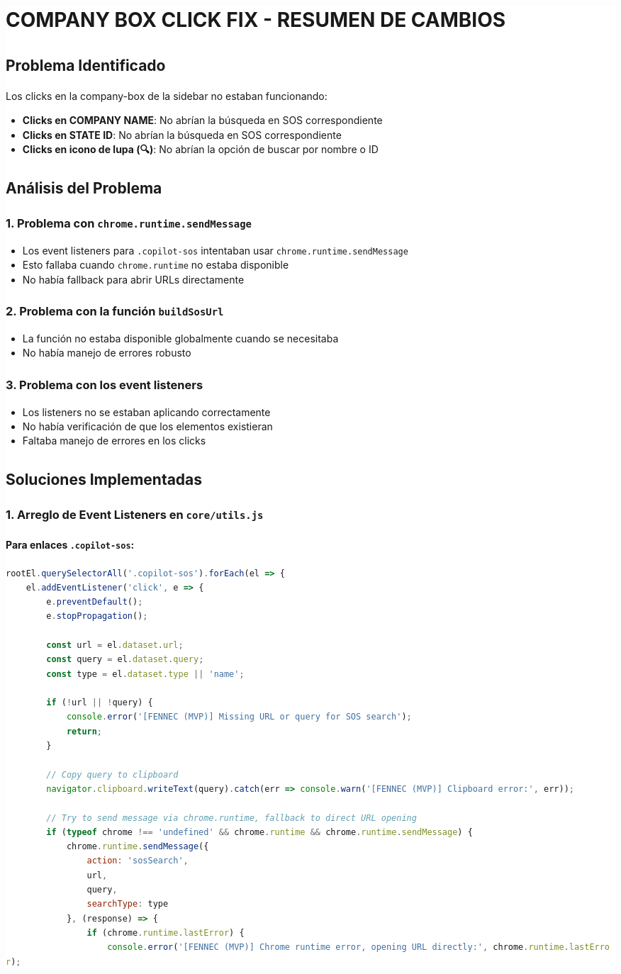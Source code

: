 # COMPANY BOX CLICK FIX - RESUMEN DE CAMBIOS

## Problema Identificado

Los clicks en la company-box de la sidebar no estaban funcionando:
- **Clicks en COMPANY NAME**: No abrían la búsqueda en SOS correspondiente
- **Clicks en STATE ID**: No abrían la búsqueda en SOS correspondiente  
- **Clicks en icono de lupa (🔍)**: No abrían la opción de buscar por nombre o ID

## Análisis del Problema

### 1. **Problema con `chrome.runtime.sendMessage`**
- Los event listeners para `.copilot-sos` intentaban usar `chrome.runtime.sendMessage`
- Esto fallaba cuando `chrome.runtime` no estaba disponible
- No había fallback para abrir URLs directamente

### 2. **Problema con la función `buildSosUrl`**
- La función no estaba disponible globalmente cuando se necesitaba
- No había manejo de errores robusto

### 3. **Problema con los event listeners**
- Los listeners no se estaban aplicando correctamente
- No había verificación de que los elementos existieran
- Faltaba manejo de errores en los clicks

## Soluciones Implementadas

### 1. **Arreglo de Event Listeners en `core/utils.js`**

#### Para enlaces `.copilot-sos`:
```javascript
rootEl.querySelectorAll('.copilot-sos').forEach(el => {
    el.addEventListener('click', e => {
        e.preventDefault();
        e.stopPropagation();
        
        const url = el.dataset.url;
        const query = el.dataset.query;
        const type = el.dataset.type || 'name';
        
        if (!url || !query) {
            console.error('[FENNEC (MVP)] Missing URL or query for SOS search');
            return;
        }
        
        // Copy query to clipboard
        navigator.clipboard.writeText(query).catch(err => console.warn('[FENNEC (MVP)] Clipboard error:', err));
        
        // Try to send message via chrome.runtime, fallback to direct URL opening
        if (typeof chrome !== 'undefined' && chrome.runtime && chrome.runtime.sendMessage) {
            chrome.runtime.sendMessage({ 
                action: 'sosSearch', 
                url, 
                query, 
                searchType: type 
            }, (response) => {
                if (chrome.runtime.lastError) {
                    console.error('[FENNEC (MVP)] Chrome runtime error, opening URL directly:', chrome.runtime.lastError);
```